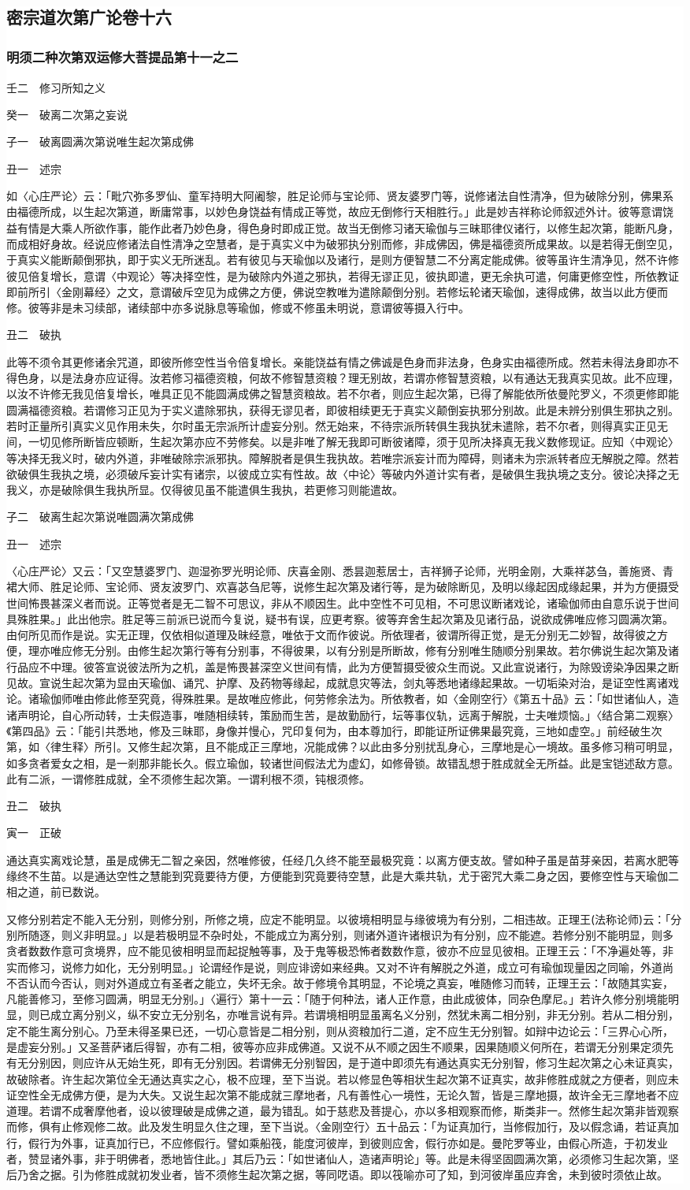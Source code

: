 ## 密宗道次第广论卷十六

### 明须二种次第双运修大菩提品第十一之二

壬二　修习所知之义

癸一　破离二次第之妄说

子一　破离圆满次第说唯生起次第成佛

丑一　述宗

如〈心庄严论〉云：「毗穴弥多罗仙、童军持明大阿阇黎，胜足论师与宝论师、贤友婆罗门等，说修诸法自性清净，但为破除分别，佛果系由福德所成，以生起次第道，断庸常事，以妙色身饶益有情成正等觉，故应无倒修行天相胜行。」此是妙吉祥称论师叙述外计。彼等意谓饶益有情是大乘人所欲作事，能作此者乃妙色身，得色身时即成正觉。故当无倒修习诸天瑜伽与三昧耶律仪诸行，以修生起次第，能断凡身，而成相好身故。经说应修诸法自性清净之空慧者，是于真实义中为破邪执分别而修，非成佛因，佛是福德资所成果故。以是若得无倒空见，于真实义能断颠倒邪执，即于实义无所迷乱。若有彼见与天瑜伽以及诸行，是则方便智慧二不分离定能成佛。彼等虽许生清净见，然不许修彼见倍复增长，意谓〈中观论〉等决择空性，是为破除内外道之邪执，若得无谬正见，彼执即遣，更无余执可遣，何庸更修空性，所依教证即前所引〈金刚幕经〉之文，意谓破斥空见为成佛之方便，佛说空教唯为遣除颠倒分别。若修坛轮诸天瑜伽，速得成佛，故当以此方便而修。彼等非是未习续部，诸续部中亦多说脉息等瑜伽，修或不修虽未明说，意谓彼等摄入行中。

丑二　破执

此等不须令其更修诸余咒道，即彼所修空性当令倍复增长。亲能饶益有情之佛诚是色身而非法身，色身实由福德所成。然若未得法身即亦不得色身，以是法身亦应证得。汝若修习福德资粮，何故不修智慧资粮？理无别故，若谓亦修智慧资粮，以有通达无我真实见故。此不应理，以汝不许修无我见倍复增长，唯具正见不能圆满成佛之智慧资粮故。若不尔者，则应生起次第，已得了解能依所依曼陀罗义，不须更修即能圆满福德资粮。若谓修习正见为于实义遣除邪执，获得无谬见者，即彼相续更无于真实义颠倒妄执邪分别故。此是未辨分别俱生邪执之别。若时正量所引真实义见作用未失，尔时虽无宗派所计虚妄分别。然无始来，不待宗派所转俱生我执犹未遣除，若不尔者，则得真实正见无间，一切见修所断皆应顿断，生起次第亦应不劳修矣。以是非唯了解无我即可断彼诸障，须于见所决择真无我义数修现证。应知〈中观论〉等决择无我义时，破内外道，非唯破除宗派邪执。障解脱者是俱生我执故。若唯宗派妄计而为障碍，则诸未为宗派转者应无解脱之障。然若欲破俱生我执之境，必须破斥妄计实有诸宗，以彼成立实有性故。故〈中论〉等破内外道计实有者，是破俱生我执境之支分。彼论决择之无我义，亦是破除俱生我执所显。仅得彼见虽不能遣俱生我执，若更修习则能遣故。

子二　破离生起次第说唯圆满次第成佛

丑一　述宗

〈心庄严论〉又云：「又空慧婆罗门、迦湿弥罗光明论师、庆喜金刚、悉昙迦惹居士，吉祥狮子论师，光明金刚，大乘祥苾刍，善施贤、青裙大师、胜足论师、宝论师、贤友波罗门、欢喜苾刍尼等，说修生起次第及诸行等，是为破除断见，及明以缘起因成缘起果，并为方便摄受世间怖畏甚深义者而说。正等觉者是无二智不可思议，非从不顺因生。此中空性不可见相，不可思议断诸戏论，诸瑜伽师由自意乐说于世间具殊胜果。」此出他宗。胜足等三前派已说而今复说，疑书有误，应更考察。彼等弃舍生起次第及见诸行品，说欲成佛唯应修习圆满次第。由何所见而作是说。实无正理，仅依相似道理及昧经意，唯依于文而作彼说。所依理者，彼谓所得正觉，是无分别无二妙智，故得彼之方便，理亦唯应修无分别。由修生起次第行等有分别事，不得彼果，以有分别是所断故，修有分别唯生随顺分别果故。若尔佛说生起次第及诸行品应不中理。彼答宣说彼法所为之机，盖是怖畏甚深空义世间有情，此为方便暂摄受彼众生而说。又此宣说诸行，为除毁谤染净因果之断见故。宣说生起次第为显由天瑜伽、诵咒、护摩、及药物等缘起，成就息灾等法，剑丸等悉地诸缘起果故。一切垢染对治，是证空性离诸戏论。诸瑜伽师唯由修此修至究竟，得殊胜果。是故唯应修此，何劳修余法为。所依教者，如〈金刚空行〉《第五十品》云：「如世诸仙人，造诸声明论，自心所动转，士夫假造事，唯随相续转，策励而生苦，是故勤励行，坛等事仪轨，远离于解脱，士夫唯烦恼。」〈结合第二观察〉《第四品》云：「能引共悉地，修及三昧耶，身像并慢心，咒印复何为，由本尊加行，即能证所证佛果最究竟，三地如虚空。」前经破生次第，如〈律生释〉所引。又修生起次第，且不能成正三摩地，况能成佛？以此由多分别扰乱身心，三摩地是心一境故。虽多修习稍可明显，如多贪者爱女之相，是一剎那非能长久。假立瑜伽，较诸世间假法尤为虚幻，如修骨锁。故错乱想于胜成就全无所益。此是宝铠述敌方意。此有二派，一谓修胜成就，全不须修生起次第。一谓利根不须，钝根须修。

丑二　破执

寅一　正破

通达真实离戏论慧，虽是成佛无二智之亲因，然唯修彼，任经几久终不能至最极究竟：以离方便支故。譬如种子虽是苗芽亲因，若离水肥等缘终不生苗。以是通达空性之慧能到究竟要待方便，方便能到究竟要待空慧，此是大乘共轨，尤于密咒大乘二身之因，要修空性与天瑜伽二相之道，前已数说。

又修分别若定不能入无分别，则修分别，所修之境，应定不能明显。以彼境相明显与缘彼境为有分别，二相违故。正理王(法称论师)云：「分别所随逐，则义非明显。」以是若极明显不杂时处，不能成立为离分别，则诸外道许诸根识为有分别，应不能遮。若修分别不能明显，则多贪者数数作意可贪境界，应不能见彼相明显而起捉触等事，及于鬼等极恐怖者数数作意，彼亦不应显见彼相。正理王云：「不净遍处等，非实而修习，说修力如化，无分别明显。」论谓经作是说，则应诽谤如来经典。又对不许有解脱之外道，成立可有瑜伽现量因之同喻，外道尚不否认而今否认，则对外道成立有圣者之能立，失坏无余。故于修境令其明显，不论境之真妄，唯随修习而转，正理王云：「故随其实妄，凡能善修习，至修习圆满，明显无分别。」〈遍行〉第十一云：「随于何种法，诸人正作意，由此成彼体，同杂色摩尼。」若许久修分别境能明显，则已成立离分别义，纵不安立无分别名，亦唯言说有异。若谓境相明显虽离名义分别，然犹未离二相分别，非无分别。若从二相分别，定不能生离分别心。乃至未得圣果已还，一切心意皆是二相分别，则从资粮加行二道，定不应生无分别智。如辩中边论云：「三界心心所，是虚妄分别。」又圣菩萨诸后得智，亦有二相，彼等亦应非成佛道。又说不从不顺之因生不顺果，因果随顺义何所在，若谓无分别果定须先有无分别因，则应许从无始生死，即有无分别因。若谓佛无分别智因，是于道中即须先有通达真实无分别智，修习生起次第之心未证真实，故破除者。许生起次第位全无通达真实之心，极不应理，至下当说。若以修显色等相状生起次第不证真实，故非修胜成就之方便者，则应未证空性全无成佛方便，是为大失。又说生起次第不能成就三摩地者，凡有善性心一境性，无论久暂，皆是三摩地摄，故许全无三摩地者不应道理。若谓不成奢摩他者，设以彼理破是成佛之道，最为错乱。如于慈悲及菩提心，亦以多相观察而修，斯类非一。然修生起次第非皆观察而修，俱有止修观修二故。此及发生明显久住之理，至下当说。〈金刚空行〉五十品云：「为证真加行，当修假加行，及以假念诵，若证真加行，假行为外事，证真加行已，不应修假行。譬如乘船筏，能度河彼岸，到彼则应舍，假行亦如是。曼陀罗等业，由假心所造，于初发业者，赞显诸外事，非于明佛者，悉地皆住此。」其后乃云：「如世诸仙人，造诸声明论」等。此是未得坚固圆满次第，必须修习生起次第，坚后乃舍之据。引为修胜成就初发业者，皆不须修生起次第之据，等同呓语。即以筏喻亦可了知，到河彼岸虽应弃舍，未到彼时须依止故。
